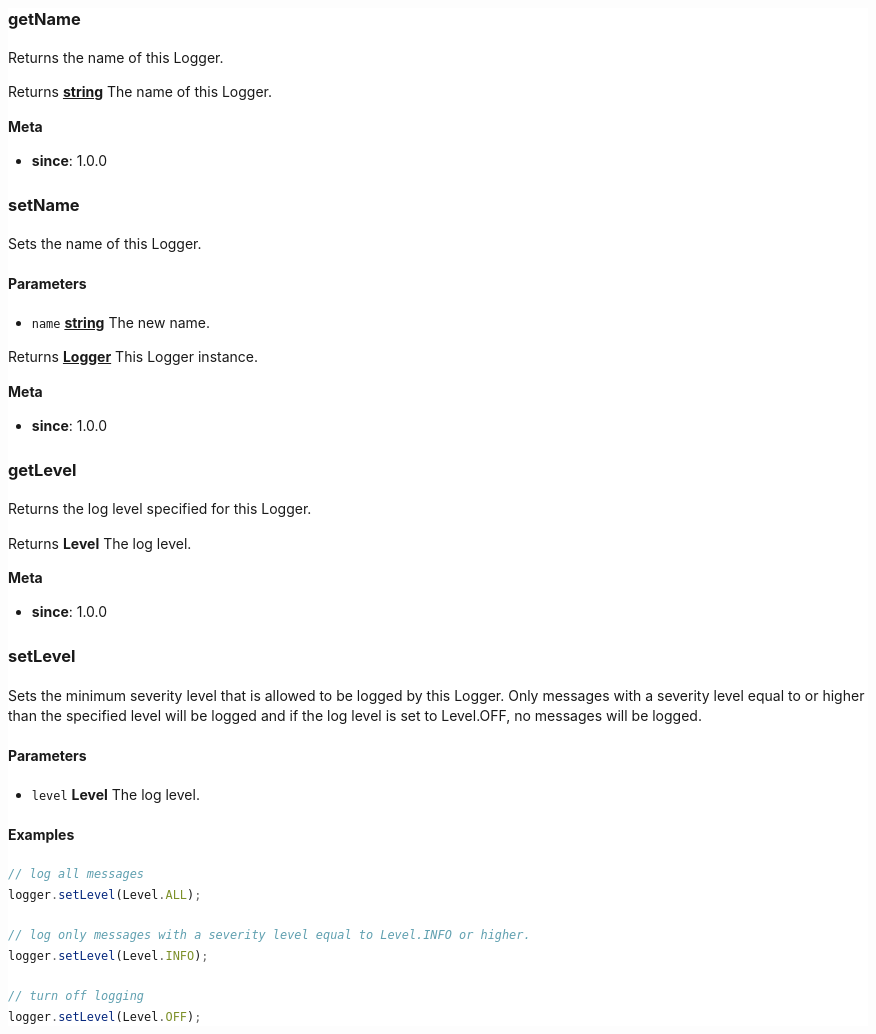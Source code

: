 ### getName

Returns the name of this Logger.

Returns **[string](https://developer.mozilla.org/docs/Web/JavaScript/Reference/Global_Objects/String)** The name of this Logger.

**Meta**

*   **since**: 1.0.0

### setName

Sets the name of this Logger.

#### Parameters

*   `name` **[string](https://developer.mozilla.org/docs/Web/JavaScript/Reference/Global_Objects/String)** The new name.

Returns **[Logger](#logger)** This Logger instance.

**Meta**

*   **since**: 1.0.0

### getLevel

Returns the log level specified for this Logger.

Returns **Level** The log level.

**Meta**

*   **since**: 1.0.0

### setLevel

Sets the minimum severity level that is allowed to be logged by this Logger.
Only messages with a severity level equal to or higher than the specified level will be logged
and if the log level is set to Level.OFF, no messages will be logged.

#### Parameters

*   `level` **Level** The log level.

#### Examples

```javascript
// log all messages
logger.setLevel(Level.ALL);

// log only messages with a severity level equal to Level.INFO or higher. 
logger.setLevel(Level.INFO);

// turn off logging
logger.setLevel(Level.OFF);
```

